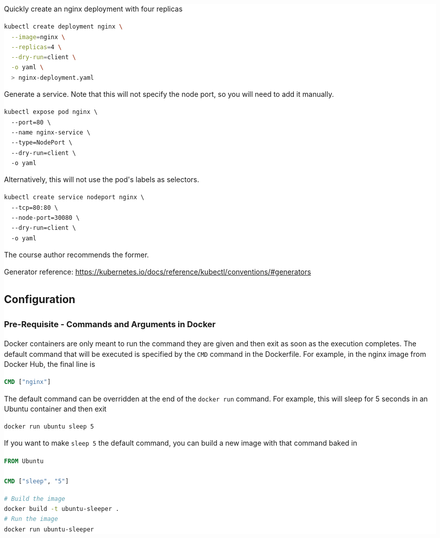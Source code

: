 Quickly create an nginx deployment with four replicas
```sh
kubectl create deployment nginx \
  --image=nginx \
  --replicas=4 \
  --dry-run=client \
  -o yaml \
  > nginx-deployment.yaml
```

Generate a service. Note that this will not specify the node port, so you will need to add it manually.
```
kubectl expose pod nginx \
  --port=80 \
  --name nginx-service \
  --type=NodePort \
  --dry-run=client \
  -o yaml
```
Alternatively, this will not use the pod's labels as selectors.
```
kubectl create service nodeport nginx \
  --tcp=80:80 \
  --node-port=30080 \
  --dry-run=client \
  -o yaml
```
The course author recommends the former.

Generator reference: https://kubernetes.io/docs/reference/kubectl/conventions/#generators

## Configuration

### Pre-Requisite - Commands and Arguments in Docker

Docker containers are only meant to run the command they are given and then exit as soon as the execution completes. The default command that will be executed is specified by the `CMD` command in the Dockerfile. For example, in the nginx image from Docker Hub, the final line is
```dockerfile
CMD ["nginx"]
```

The default command can be overridden at the end of the `docker run` command. For example, this will sleep for 5 seconds in an Ubuntu container and then exit
```sh
docker run ubuntu sleep 5
```

If you want to make `sleep 5` the default command, you can build a new image with that command baked in
```dockerfile
FROM Ubuntu

CMD ["sleep", "5"]
```
```sh
# Build the image
docker build -t ubuntu-sleeper .
# Run the image
docker run ubuntu-sleeper
```
